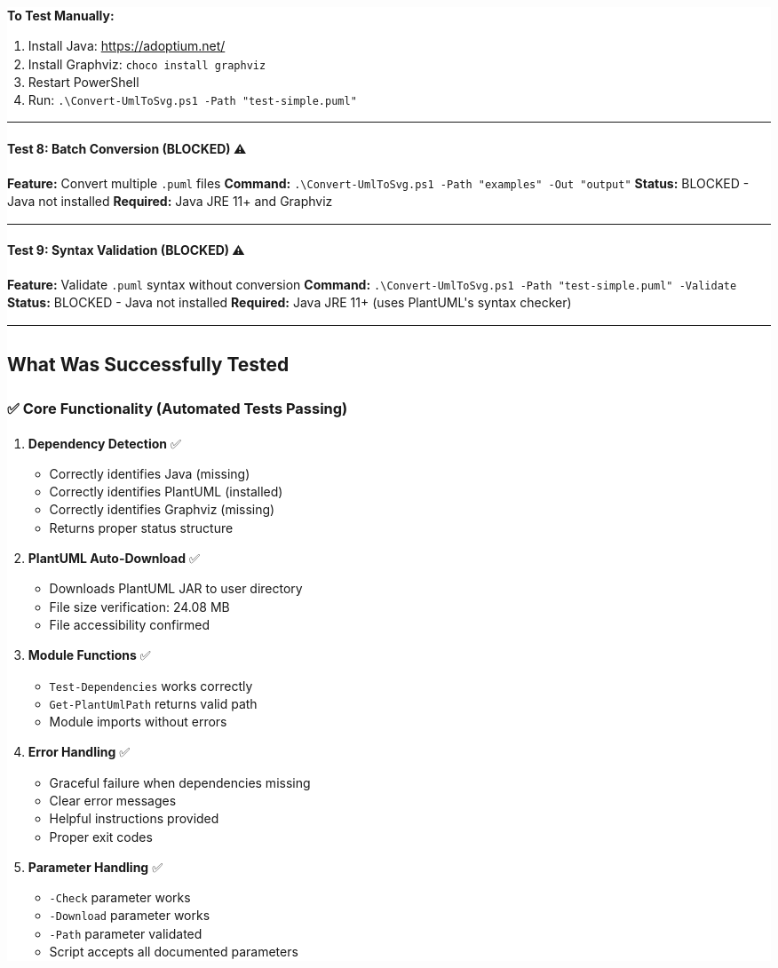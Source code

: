 **To Test Manually:**
1. Install Java: https://adoptium.net/
2. Install Graphviz: `choco install graphviz`
3. Restart PowerShell
4. Run: `.\Convert-UmlToSvg.ps1 -Path "test-simple.puml"`

---

#### Test 8: Batch Conversion (BLOCKED) ⚠️
**Feature:** Convert multiple `.puml` files
**Command:** `.\Convert-UmlToSvg.ps1 -Path "examples" -Out "output"`
**Status:** BLOCKED - Java not installed
**Required:** Java JRE 11+ and Graphviz

---

#### Test 9: Syntax Validation (BLOCKED) ⚠️
**Feature:** Validate `.puml` syntax without conversion
**Command:** `.\Convert-UmlToSvg.ps1 -Path "test-simple.puml" -Validate`
**Status:** BLOCKED - Java not installed
**Required:** Java JRE 11+ (uses PlantUML's syntax checker)

---

## What Was Successfully Tested

### ✅ Core Functionality (Automated Tests Passing)
1. **Dependency Detection** ✅
   - Correctly identifies Java (missing)
   - Correctly identifies PlantUML (installed)
   - Correctly identifies Graphviz (missing)
   - Returns proper status structure

2. **PlantUML Auto-Download** ✅
   - Downloads PlantUML JAR to user directory
   - File size verification: 24.08 MB
   - File accessibility confirmed

3. **Module Functions** ✅
   - `Test-Dependencies` works correctly
   - `Get-PlantUmlPath` returns valid path
   - Module imports without errors

4. **Error Handling** ✅
   - Graceful failure when dependencies missing
   - Clear error messages
   - Helpful instructions provided
   - Proper exit codes

5. **Parameter Handling** ✅
   - `-Check` parameter works
   - `-Download` parameter works
   - `-Path` parameter validated
   - Script accepts all documented parameters
